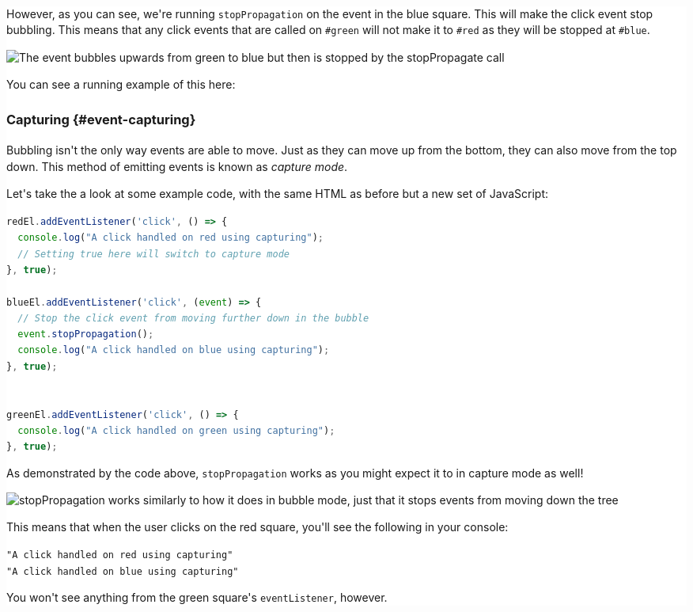 However, as you can see, we're running `stopPropagation` on the event in the blue square. This will make the click event stop bubbling. This means that any click events that are called on `#green` will not make it to `#red` as they will be stopped at `#blue`.

![The event bubbles upwards from green to blue but then is stopped by the stopPropagate call](./stop_propagration.svg)

You can see a running example of this here:

<iframe src="https://stackblitz.com/edit/event-bubbling-demo?ctl=1&embed=1&file=index.js&hideExplorer=1&hideNavigation=1" sandbox="allow-modals allow-forms allow-popups allow-scripts allow-same-origin"></iframe>

### Capturing {#event-capturing}

Bubbling isn't the only way events are able to move. Just as they can move up from the bottom, they can also move from the top down. This method of emitting events is known as _capture mode_.

Let's take the a look at some example code, with the same HTML as before but a new set of JavaScript:

```javascript
redEl.addEventListener('click', () => {
  console.log("A click handled on red using capturing");
  // Setting true here will switch to capture mode
}, true);

blueEl.addEventListener('click', (event) => {
  // Stop the click event from moving further down in the bubble
  event.stopPropagation();
  console.log("A click handled on blue using capturing");
}, true);


greenEl.addEventListener('click', () => {
  console.log("A click handled on green using capturing");
}, true);
```

As demonstrated by the code above, `stopPropagation` works as you might expect it to in capture mode as well!



![stopPropagation works similarly to how it does in bubble mode, just that it stops events from moving _down_ the tree](./capture_stop_propagation.svg)

This means that when the user clicks on the red square, you'll see the following in your console:

```
"A click handled on red using capturing"
"A click handled on blue using capturing"
```

You won't see anything from the green square's `eventListener`, however.

<iframe src="https://stackblitz.com/edit/event-capture-demo?ctl=1&embed=1&file=index.js&hideExplorer=1&hideNavigation=1" sandbox="allow-modals allow-forms allow-popups allow-scripts allow-same-origin"></iframe>
